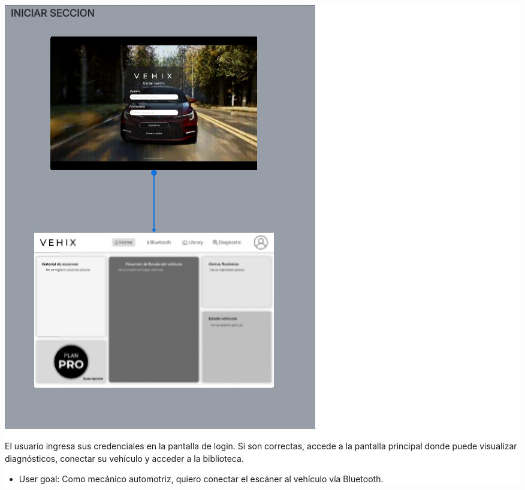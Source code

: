 ![topic-2](/assets/imgs/chapter-IV/user-flow/Login.png)

El usuario ingresa sus credenciales en la pantalla de login. Si son correctas, accede a la pantalla principal donde puede visualizar diagnósticos, conectar su vehículo y acceder a la biblioteca.

- User goal: Como mecánico automotriz, quiero conectar el escáner al vehículo vía Bluetooth.